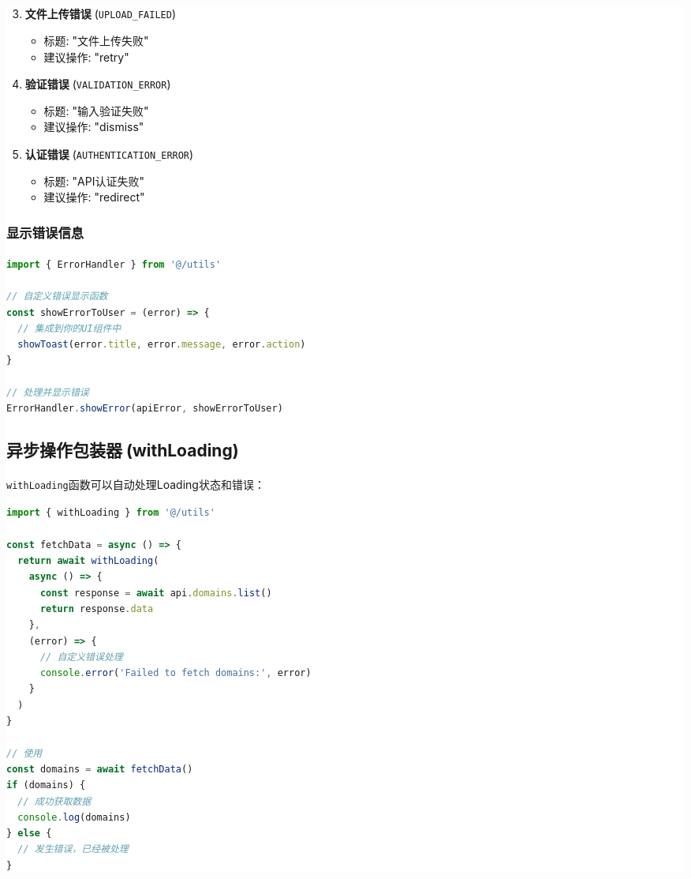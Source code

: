 3. **文件上传错误** (`UPLOAD_FAILED`)
   - 标题: "文件上传失败"
   - 建议操作: "retry"

4. **验证错误** (`VALIDATION_ERROR`)
   - 标题: "输入验证失败"
   - 建议操作: "dismiss"

5. **认证错误** (`AUTHENTICATION_ERROR`)
   - 标题: "API认证失败"
   - 建议操作: "redirect"

### 显示错误信息

```typescript
import { ErrorHandler } from '@/utils'

// 自定义错误显示函数
const showErrorToUser = (error) => {
  // 集成到你的UI组件中
  showToast(error.title, error.message, error.action)
}

// 处理并显示错误
ErrorHandler.showError(apiError, showErrorToUser)
```

## 异步操作包装器 (withLoading)

`withLoading`函数可以自动处理Loading状态和错误：

```typescript
import { withLoading } from '@/utils'

const fetchData = async () => {
  return await withLoading(
    async () => {
      const response = await api.domains.list()
      return response.data
    },
    (error) => {
      // 自定义错误处理
      console.error('Failed to fetch domains:', error)
    }
  )
}

// 使用
const domains = await fetchData()
if (domains) {
  // 成功获取数据
  console.log(domains)
} else {
  // 发生错误，已经被处理
}
```
